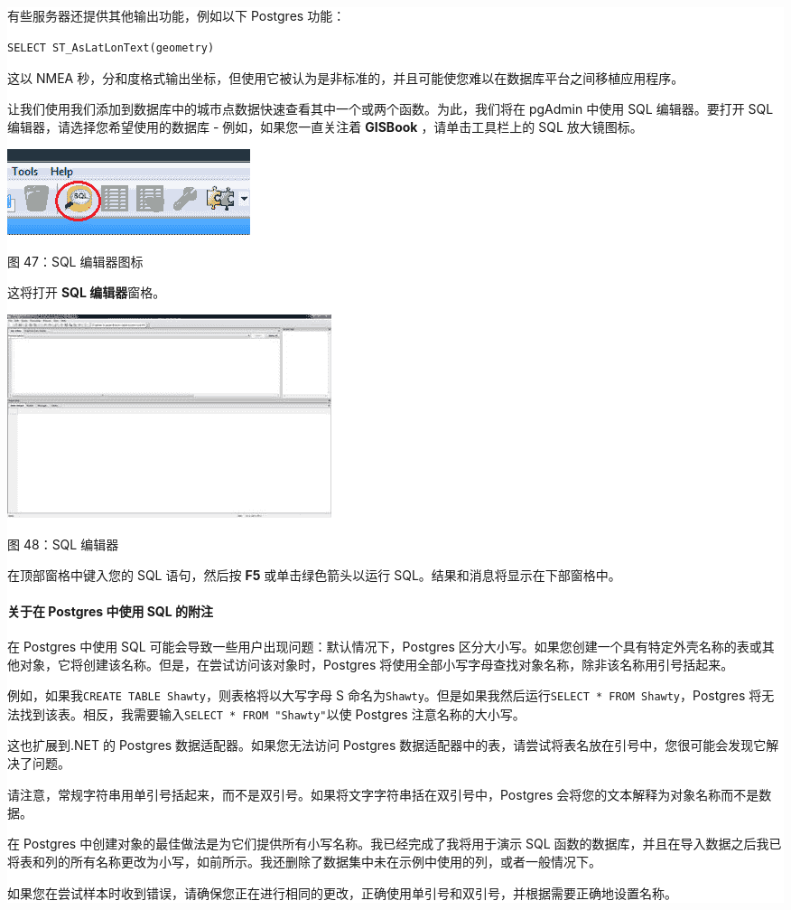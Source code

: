 有些服务器还提供其他输出功能，例如以下 Postgres 功能：

```
SELECT ST_AsLatLonText(geometry)

```

这以 NMEA 秒，分和度格式输出坐标，但使用它被认为是非标准的，并且可能使您难以在数据库平台之间移植应用程序。

让我们使用我们添加到数据库中的城市点数据快速查看其中一个或两个函数。为此，我们将在 pgAdmin 中使用 SQL 编辑器。要打开 SQL 编辑器，请选择您希望使用的数据库 - 例如，如果您一直关注着 **GISBook** ，请单击工具栏上的 SQL 放大镜图标。

![](img/image047.png)

图 47：SQL 编辑器图标

这将打开 **SQL 编辑器**窗格。

![](img/image048.jpg)

图 48：SQL 编辑器

在顶部窗格中键入您的 SQL 语句，然后按 **F5** 或单击绿色箭头以运行 SQL。结果和消息将显示在下部窗格中。

#### 关于在 Postgres 中使用 SQL 的附注

在 Postgres 中使用 SQL 可能会导致一些用户出现问题：默认情况下，Postgres 区分大小写。如果您创建一个具有特定外壳名称的表或其他对象，它将创建该名称。但是，在尝试访问该对象时，Postgres 将使用全部小写字母查找对象名称，除非该名称用引号括起来。

例如，如果我`CREATE TABLE Shawty`，则表格将以大写字母 S 命名为`Shawty`。但是如果我然后运行`SELECT * FROM Shawty`，Postgres 将无法找到该表。相反，我需要输入`SELECT * FROM "Shawty"`以使 Postgres 注意名称的大小写。

这也扩展到.NET 的 Postgres 数据适配器。如果您无法访问 Postgres 数据适配器中的表，请尝试将表名放在引号中，您很可能会发现它解决了问题。

请注意，常规字符串用单引号括起来，而不是双引号。如果将文字字符串括在双引号中，Postgres 会将您的文本解释为对象名称而不是数据。

在 Postgres 中创建对象的最佳做法是为它们提供所有小写名称。我已经完成了我将用于演示 SQL 函数的数据库，并且在导入数据之后我已将表和列的所有名称更改为小写，如前所示。我还删除了数据集中未在示例中使用的列，或者一般情况下。

如果您在尝试样本时收到错误，请确保您正在进行相同的更改，正确使用单引号和双引号，并根据需要正确地设置名称。
